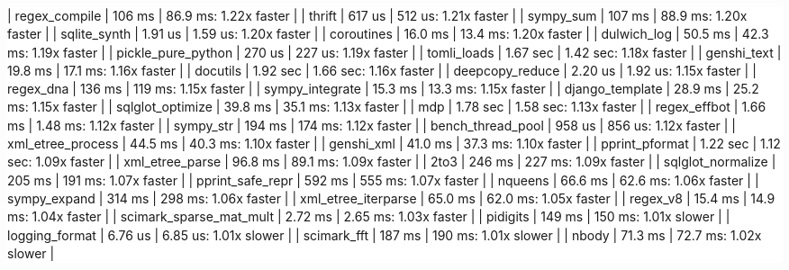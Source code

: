 | regex_compile            | 106 ms                                                      | 86.9 ms: 1.22x faster                                                       |
| thrift                   | 617 us                                                      | 512 us: 1.21x faster                                                        |
| sympy_sum                | 107 ms                                                      | 88.9 ms: 1.20x faster                                                       |
| sqlite_synth             | 1.91 us                                                     | 1.59 us: 1.20x faster                                                       |
| coroutines               | 16.0 ms                                                     | 13.4 ms: 1.20x faster                                                       |
| dulwich_log              | 50.5 ms                                                     | 42.3 ms: 1.19x faster                                                       |
| pickle_pure_python       | 270 us                                                      | 227 us: 1.19x faster                                                        |
| tomli_loads              | 1.67 sec                                                    | 1.42 sec: 1.18x faster                                                      |
| genshi_text              | 19.8 ms                                                     | 17.1 ms: 1.16x faster                                                       |
| docutils                 | 1.92 sec                                                    | 1.66 sec: 1.16x faster                                                      |
| deepcopy_reduce          | 2.20 us                                                     | 1.92 us: 1.15x faster                                                       |
| regex_dna                | 136 ms                                                      | 119 ms: 1.15x faster                                                        |
| sympy_integrate          | 15.3 ms                                                     | 13.3 ms: 1.15x faster                                                       |
| django_template          | 28.9 ms                                                     | 25.2 ms: 1.15x faster                                                       |
| sqlglot_optimize         | 39.8 ms                                                     | 35.1 ms: 1.13x faster                                                       |
| mdp                      | 1.78 sec                                                    | 1.58 sec: 1.13x faster                                                      |
| regex_effbot             | 1.66 ms                                                     | 1.48 ms: 1.12x faster                                                       |
| sympy_str                | 194 ms                                                      | 174 ms: 1.12x faster                                                        |
| bench_thread_pool        | 958 us                                                      | 856 us: 1.12x faster                                                        |
| xml_etree_process        | 44.5 ms                                                     | 40.3 ms: 1.10x faster                                                       |
| genshi_xml               | 41.0 ms                                                     | 37.3 ms: 1.10x faster                                                       |
| pprint_pformat           | 1.22 sec                                                    | 1.12 sec: 1.09x faster                                                      |
| xml_etree_parse          | 96.8 ms                                                     | 89.1 ms: 1.09x faster                                                       |
| 2to3                     | 246 ms                                                      | 227 ms: 1.09x faster                                                        |
| sqlglot_normalize        | 205 ms                                                      | 191 ms: 1.07x faster                                                        |
| pprint_safe_repr         | 592 ms                                                      | 555 ms: 1.07x faster                                                        |
| nqueens                  | 66.6 ms                                                     | 62.6 ms: 1.06x faster                                                       |
| sympy_expand             | 314 ms                                                      | 298 ms: 1.06x faster                                                        |
| xml_etree_iterparse      | 65.0 ms                                                     | 62.0 ms: 1.05x faster                                                       |
| regex_v8                 | 15.4 ms                                                     | 14.9 ms: 1.04x faster                                                       |
| scimark_sparse_mat_mult  | 2.72 ms                                                     | 2.65 ms: 1.03x faster                                                       |
| pidigits                 | 149 ms                                                      | 150 ms: 1.01x slower                                                        |
| logging_format           | 6.76 us                                                     | 6.85 us: 1.01x slower                                                       |
| scimark_fft              | 187 ms                                                      | 190 ms: 1.01x slower                                                        |
| nbody                    | 71.3 ms                                                     | 72.7 ms: 1.02x slower                                                       |